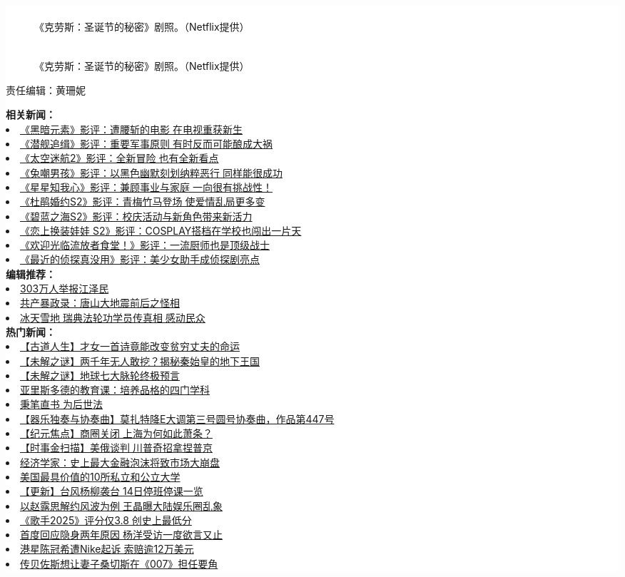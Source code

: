 <figure id="attachment_11801705" aria-describedby="caption-attachment-11801705" style="width: 500px" class="wp-caption aligncenter"><a target="_blank" href="https://i.epochtimes.com/assets/uploads/2020/01/c3a0485b83ef091e46b550f97ac2e246.jpg"><img loading="lazy" decoding="async" class=" wp-image-11801705" src="https://i.epochtimes.com/assets/uploads/2020/01/c3a0485b83ef091e46b550f97ac2e246.jpg" alt="" width="500" b="270" /></a><figcaption id="caption-attachment-11801705" class="wp-caption-text">《克劳斯：圣诞节的秘密》剧照。（Netflix提供）</figcaption></figure>
<figure id="attachment_11801700" aria-describedby="caption-attachment-11801700" style="width: 500px" class="wp-caption aligncenter"><a target="_blank" href="https://i.epochtimes.com/assets/uploads/2020/01/1cf9b55d1e9624d4339ebdbb47885af7.jpg"><img loading="lazy" decoding="async" class=" wp-image-11801700" src="https://i.epochtimes.com/assets/uploads/2020/01/1cf9b55d1e9624d4339ebdbb47885af7.jpg" alt="" width="500" b="326" /></a><figcaption id="caption-attachment-11801700" class="wp-caption-text">《克劳斯：圣诞节的秘密》剧照。（Netflix提供）</figcaption></figure>
<p>责任编辑：黄珊妮</p>
<strong>相关新闻：</strong>
<li><a href="https://github.com/1992513/djy/blob/master/gb/19/12/25/n11743825.md#1">《黑暗元素》影评：遭腰斩的电影 在电视重获新生</a></li>
<li><a href="https://github.com/1992513/djy/blob/master/gb/19/12/28/n11751534.md#1">《潜舰追缉》影评：重要军事原则 有时反而可能酿成大祸</a></li>
<li><a href="https://github.com/1992513/djy/blob/master/gb/20/1/2/n11761039.md#1">《太空迷航2》影评：全新冒险 也有全新看点</a></li>
<li><a href="https://github.com/1992513/djy/blob/master/gb/20/1/4/n11767939.md#1">《兔嘲男孩》影评：以黑色幽默刻划纳粹恶行 同样能很成功</a></li>
<li><a href="https://github.com/1992513/djy/blob/master/gb/20/1/11/n11784736.md#1">《星星知我心》影评：兼顾事业与家庭 一向很有挑战性！</a></li>
<li><a href="https://github.com/1992513/djy/blob/master/gb/25/9/23/n14601157.md#1">《杜鹃婚约S2》影评：青梅竹马登场 使爱情乱局更多变</a></li>
<li><a href="https://github.com/1992513/djy/blob/master/gb/25/9/22/n14600252.md#1">《碧蓝之海S2》影评：校庆活动与新角色带来新活力</a></li>
<li><a href="https://github.com/1992513/djy/blob/master/gb/25/9/21/n14599328.md#1">《恋上换装娃娃 S2》影评：COSPLAY搭档在学校也闯出一片天</a></li>
<li><a href="https://github.com/1992513/djy/blob/master/gb/25/9/18/n14597584.md#1">《欢迎光临流放者食堂！》影评：一流厨师也是顶级战士</a></li>
<li><a href="https://github.com/1992513/djy/blob/master/gb/25/9/16/n14596022.md#1">《最近的侦探真没用》影评：美少女助手成侦探剧亮点</a></li>
<strong>编辑推荐：</strong>
<li><a href="https://github.com/1992513/djy/blob/master/gb/18/12/9/n10900044.md?dfh#1" target="_blank">303万人举报江泽民</a></li><li><a href="https://github.com/1992513/djy/blob/master/gb/19/3/9/n11100959.md#1" target="_blank">共产暴政录：唐山大地震前后之怪相</a></li><li><a href="https://github.com/1992513/djy/blob/master/gb/19/2/5/n11026306.md#1" target="_blank">冰天雪地 瑞典法轮功学员传真相 感动民众</a></li>
<strong>热门新闻：</strong>
<li><a href="https://github.com/1992513/djy/blob/master/gb/25/7/31/n14564212.md#1">【古道人生】才女一首诗竟能改变贫穷丈夫的命运</a></li>
<li><a href="https://github.com/1992513/djy/blob/master/gb/25/8/13/n14573085.md#1">【未解之谜】两千年无人敢挖？揭秘秦始皇的地下王国</a></li>
<li><a href="https://github.com/1992513/djy/blob/master/gb/25/8/9/n14570620.md#1">【未解之谜】地球七大脉轮终极预言</a></li>
<li><a href="https://github.com/1992513/djy/blob/master/gb/25/8/7/n14569067.md#1">亚里斯多德的教育课：培养品格的四门学科</a></li>
<li><a href="https://github.com/1992513/djy/blob/master/gb/15/12/4/n4588708.md#1">秉笔直书 为后世法</a></li>
<li><a href="https://github.com/1992513/djy/blob/master/gb/22/4/4/n13695331.md#1">【器乐独奏与协奏曲】莫扎特降E大调第三号圆号协奏曲，作品第447号</a></li>
<li><a href="https://github.com/1992513/djy/blob/master/gb/25/8/14/n14573708.md#1">【纪元焦点】商圈关闭 上海为何如此萧条？</a></li>
<li><a href="https://github.com/1992513/djy/blob/master/gb/25/8/15/n14573945.md#1">【时事金扫描】美俄谈判 川普奇招拿捏普京</a></li>
<li><a href="https://github.com/1992513/djy/blob/master/gb/25/8/12/n14572340.md#1">经济学家：史上最大金融泡沫将致市场大崩盘</a></li>
<li><a href="https://github.com/1992513/djy/blob/master/gb/25/8/12/n14572367.md#1">美国最具价值的10所私立和公立大学</a></li>
<li><a href="https://github.com/1992513/djy/blob/master/gb/25/8/13/n14572804.md#1">【更新】台风杨柳袭台 14日停班停课一览</a></li>
<li><a href="https://github.com/1992513/djy/blob/master/gb/25/8/12/n14572427.md#1">以赵露思解约风波为例 王晶曝大陆娱乐圈乱象</a></li>
<li><a href="https://github.com/1992513/djy/blob/master/gb/25/8/13/n14573139.md#1">《歌手2025》评分仅3.8 创史上最低分</a></li>
<li><a href="https://github.com/1992513/djy/blob/master/gb/25/8/13/n14573082.md#1">首度回应隐身两年原因 杨洋受访一度欲言又止</a></li>
<li><a href="https://github.com/1992513/djy/blob/master/gb/25/8/12/n14572439.md#1">港星陈冠希遭Nike起诉 索赔逾12万美元</a></li>
<li><a href="https://github.com/1992513/djy/blob/master/gb/25/8/14/n14573446.md#1">传贝佐斯想让妻子桑切斯在《007》担任要角</a></li>
